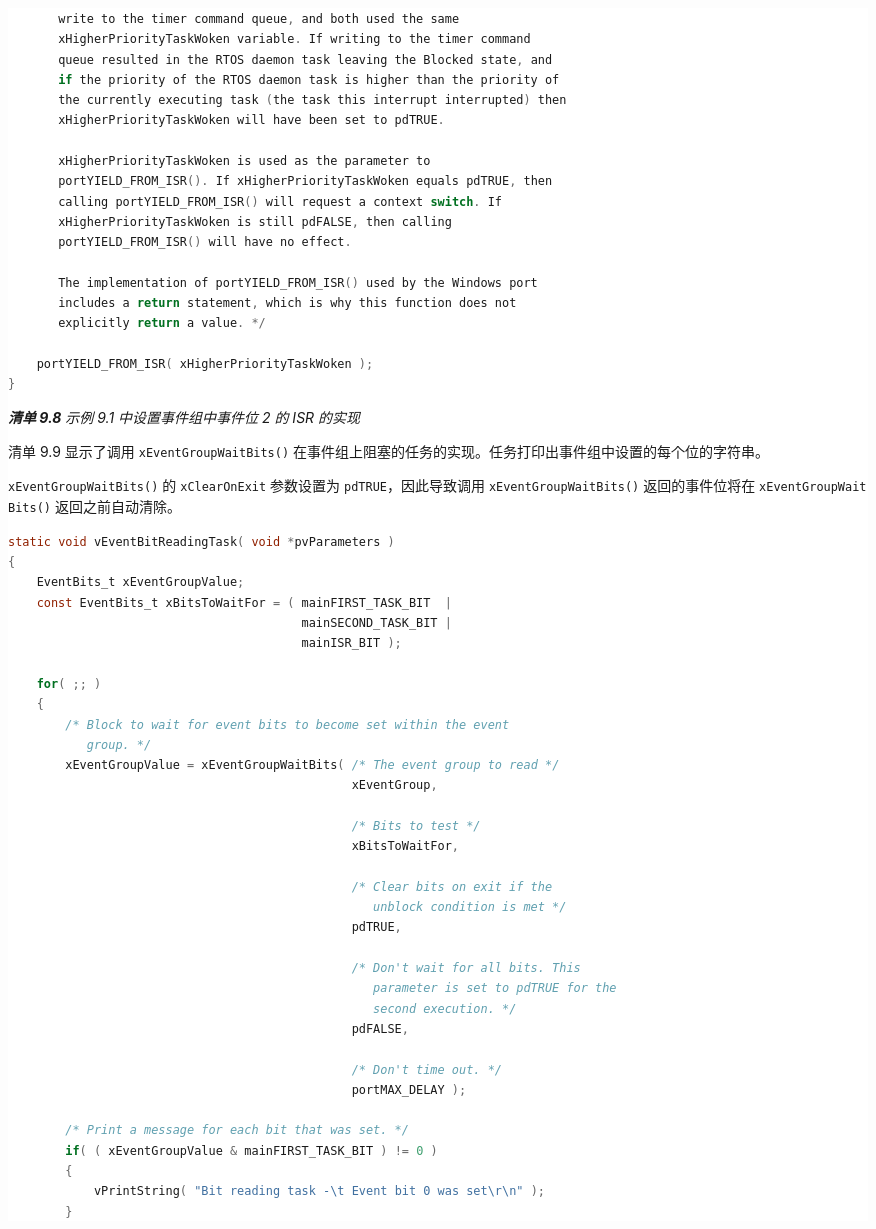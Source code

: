 ```c
       write to the timer command queue, and both used the same
       xHigherPriorityTaskWoken variable. If writing to the timer command
       queue resulted in the RTOS daemon task leaving the Blocked state, and
       if the priority of the RTOS daemon task is higher than the priority of
       the currently executing task (the task this interrupt interrupted) then
       xHigherPriorityTaskWoken will have been set to pdTRUE.

       xHigherPriorityTaskWoken is used as the parameter to
       portYIELD_FROM_ISR(). If xHigherPriorityTaskWoken equals pdTRUE, then
       calling portYIELD_FROM_ISR() will request a context switch. If
       xHigherPriorityTaskWoken is still pdFALSE, then calling
       portYIELD_FROM_ISR() will have no effect.

       The implementation of portYIELD_FROM_ISR() used by the Windows port
       includes a return statement, which is why this function does not
       explicitly return a value. */

    portYIELD_FROM_ISR( xHigherPriorityTaskWoken );
}
```
***清单 9.8*** *示例 9.1 中设置事件组中事件位 2 的 ISR 的实现*


清单 9.9 显示了调用 `xEventGroupWaitBits()` 在事件组上阻塞的任务的实现。任务打印出事件组中设置的每个位的字符串。

`xEventGroupWaitBits()` 的 `xClearOnExit` 参数设置为 `pdTRUE`，因此导致调用 `xEventGroupWaitBits()` 返回的事件位将在 `xEventGroupWaitBits()` 返回之前自动清除。


<a name="list9.9" title="清单 9.9 示例 9.1 中阻塞以等待事件位被设置的任务的实现"></a>

```c
static void vEventBitReadingTask( void *pvParameters )
{
    EventBits_t xEventGroupValue;
    const EventBits_t xBitsToWaitFor = ( mainFIRST_TASK_BIT  |
                                         mainSECOND_TASK_BIT |
                                         mainISR_BIT );

    for( ;; )
    {
        /* Block to wait for event bits to become set within the event
           group. */
        xEventGroupValue = xEventGroupWaitBits( /* The event group to read */
                                                xEventGroup,

                                                /* Bits to test */
                                                xBitsToWaitFor,

                                                /* Clear bits on exit if the
                                                   unblock condition is met */
                                                pdTRUE,

                                                /* Don't wait for all bits. This
                                                   parameter is set to pdTRUE for the
                                                   second execution. */
                                                pdFALSE,

                                                /* Don't time out. */
                                                portMAX_DELAY );

        /* Print a message for each bit that was set. */
        if( ( xEventGroupValue & mainFIRST_TASK_BIT ) != 0 )
        {
            vPrintString( "Bit reading task -\t Event bit 0 was set\r\n" );
        }
```